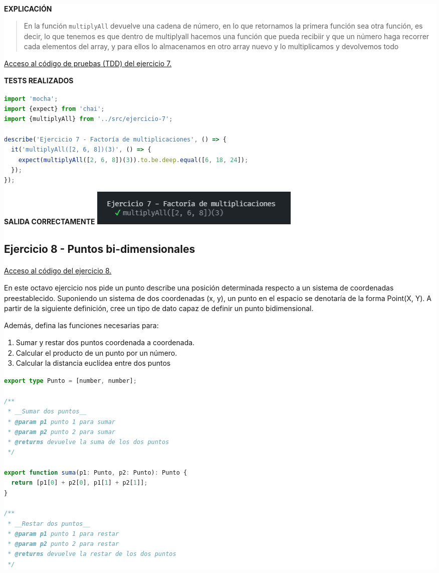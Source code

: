 ```ts
```
**EXPLICACIÓN**

> En la función `multiplyAll` devuelve una cadena de número, en lo que retornamos la primera función  sea otra función, es decir, lo que tenemos es que dentro de multiplyall hacemos una función que pueda recibiir y que un número haga recorrer cada elementos del array, y para ellos lo almacenamos en otro array nuevo y lo multiplicamos y devolvemos todo

[Acceso al código de pruebas (TDD) del ejercicio 7.](https://github.com/ULL-ESIT-INF-DSI-2122/ull-esit-inf-dsi-21-22-prct04-arrays-tuples-enums-alu0101128894/blob/master/tests/ejercicio-7.spec.ts)

**TESTS REALIZADOS**
```ts
import 'mocha';
import {expect} from 'chai';
import {multiplyAll} from '../src/ejercicio-7';

describe('Ejercicio 7 - Factoría de multiplicaciones', () => {
  it('multiplyAll([2, 6, 8])(3)', () => {
    expect(multiplyAll([2, 6, 8])(3)).to.be.deep.equal([6, 18, 24]);
  });
});
```
**SALIDA CORRECTAMENTE**
![Imagen 7](img/07_test.png)

## Ejercicio 8 - Puntos bi-dimensionales

[Acceso al código del ejercicio 8.](https://github.com/ULL-ESIT-INF-DSI-2122/ull-esit-inf-dsi-21-22-prct04-arrays-tuples-enums-alu0101128894/blob/master/src/ejercicio-8.ts)

En este octavo ejercicio nos pide un punto describe una posición determinada respecto a un sistema de coordenadas preestablecido. Suponiendo un sistema de dos coordenadas (x, y), un punto en el espacio se denotaría de la forma Point(X, Y). A partir de la siguiente definición, cree un tipo de dato capaz de definir un punto bidimensional.

Además, defina las funciones necesarias para:

1. Sumar y restar dos puntos coordenada a coordenada.
2. Calcular el producto de un punto por un número.
3. Calcular la distancia euclídea entre dos puntos

```ts
export type Punto = [number, number];

/**
 * __Sumar dos puntos__
 * @param p1 punto 1 para sumar
 * @param p2 punto 2 para sumar
 * @returns devuelve la suma de los dos puntos
 */

export function suma(p1: Punto, p2: Punto): Punto {
  return [p1[0] + p2[0], p1[1] + p2[1]];
}

/**
 * __Restar dos puntos__
 * @param p1 punto 1 para restar
 * @param p2 punto 2 para restar
 * @returns devuelve la restar de los dos puntos
 */
```